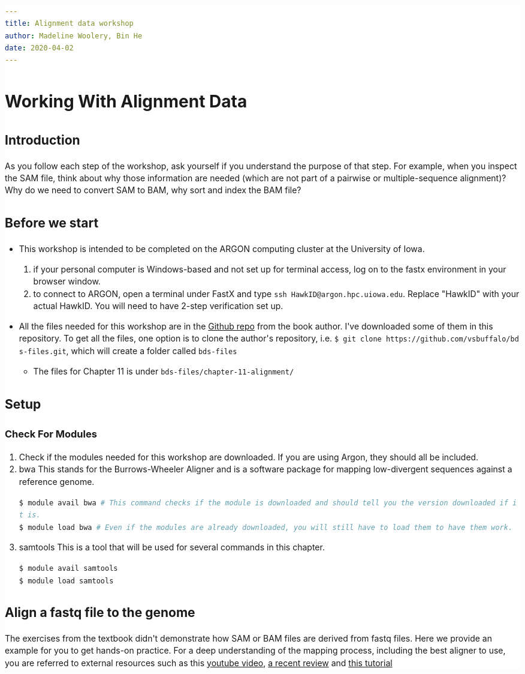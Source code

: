 ```yaml
---
title: Alignment data workshop
author: Madeline Woolery, Bin He
date: 2020-04-02
---
```

 
Working With Alignment Data
=================
 
## Introduction
As you follow each step of the workshop, ask yourself if you understand the purpose of that step. For example, when you inspect the SAM file, think about why those information are needed (which are not part of a pairwise or multiple-sequence alignment)? Why do we need to convert SAM to BAM, why sort and index the BAM file?

## Before we start
 
- This workshop is intended to be completed on the ARGON computing cluster at the University of Iowa.
    1. if your personal computer is Windows-based and not set up for terminal access, log on to the fastx environment in your browser window.
    1. to connect to ARGON, open a terminal under FastX and type `ssh HawkID@argon.hpc.uiowa.edu`. Replace "HawkID" with your actual HawkID. You will need to have 2-step verification set up.

- All the files needed for this workshop are in the [Github repo](https://github.com/vsbuffalo/bds-files/tree/master/chapter-11-alignment) from the book author. I've downloaded some of them in this repository. To get all the files, one option is to clone the author's repository, i.e. `$ git clone https://github.com/vsbuffalo/bds-files.git`, which will create a folder called `bds-files`
    - The files for Chapter 11 is under `bds-files/chapter-11-alignment/`
 
## Setup
### Check For Modules
1. Check if the modules needed for this workshop are downloaded. If you are using Argon, they should all be included.
1. bwa
    This stands for the Burrows-Wheeler Aligner and is a software package for mapping low-divergent sequences against a reference genome.
    ```bash
    $ module avail bwa # This command checks if the module is downloaded and should tell you the version downloaded if it is.
    $ module load bwa # Even if the modules are already downloaded, you will still have to load them to have them work. 
    ```
2. samtools
    This is a tool that will be used for several commands in this chapter.
    ```bash
    $ module avail samtools
    $ module load samtools
    ```
## Align a fastq file to the genome
The exercises from the textbook didn't demonstrate how SAM or BAM files are derived from fastq files. Here we  provide an example for you to get hands-on practice. For a deep understanding of the mapping process, including the best aligner to use, you are referred to external resources such as this [youtube video](https://youtu.be/jA8RI4u_hd8), [a recent review](https://link.springer.com/article/10.1007/s13258-017-0621-9#Sec14) and [this tutorial](https://learn.gencore.bio.nyu.edu/alignment/)
